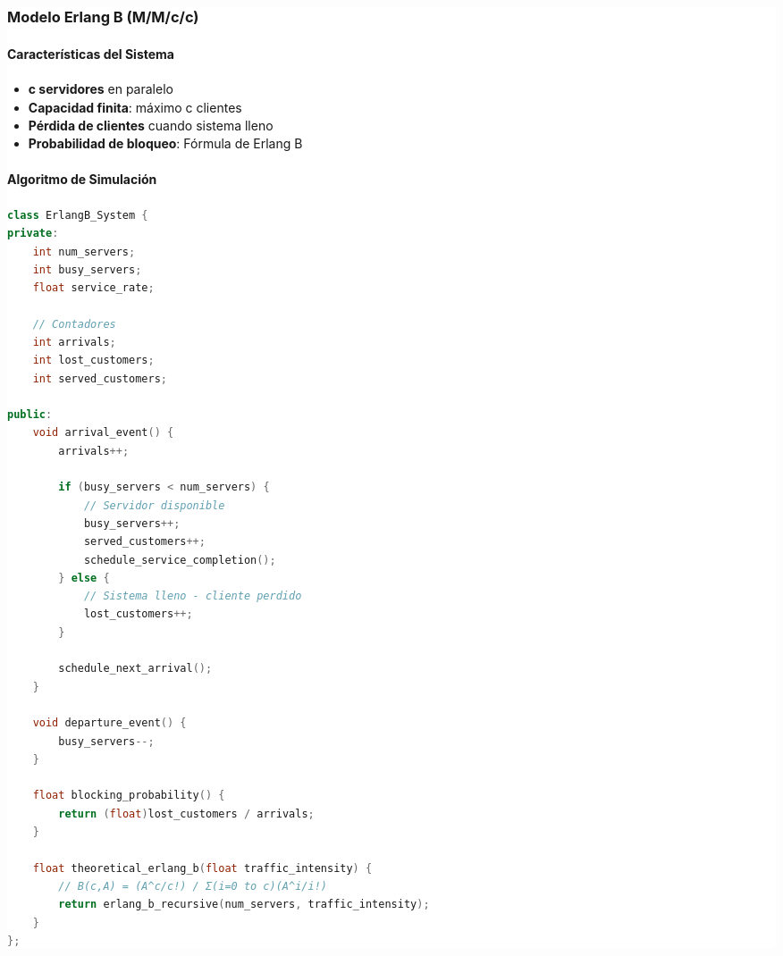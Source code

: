 ### Modelo Erlang B (M/M/c/c)

#### Características del Sistema
- **c servidores** en paralelo
- **Capacidad finita**: máximo c clientes
- **Pérdida de clientes** cuando sistema lleno
- **Probabilidad de bloqueo**: Fórmula de Erlang B

#### Algoritmo de Simulación
```cpp
class ErlangB_System {
private:
    int num_servers;
    int busy_servers;
    float service_rate;
    
    // Contadores
    int arrivals;
    int lost_customers;
    int served_customers;
    
public:
    void arrival_event() {
        arrivals++;
        
        if (busy_servers < num_servers) {
            // Servidor disponible
            busy_servers++;
            served_customers++;
            schedule_service_completion();
        } else {
            // Sistema lleno - cliente perdido
            lost_customers++;
        }
        
        schedule_next_arrival();
    }
    
    void departure_event() {
        busy_servers--;
    }
    
    float blocking_probability() {
        return (float)lost_customers / arrivals;
    }
    
    float theoretical_erlang_b(float traffic_intensity) {
        // B(c,A) = (A^c/c!) / Σ(i=0 to c)(A^i/i!)
        return erlang_b_recursive(num_servers, traffic_intensity);
    }
};
```
